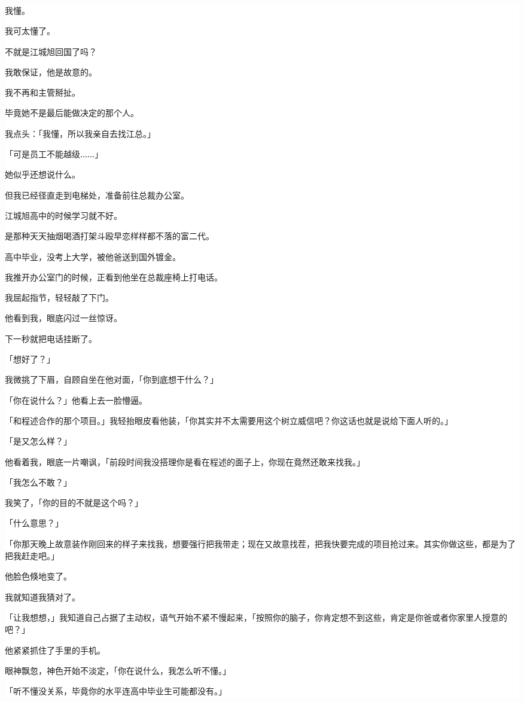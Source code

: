 我懂。

我可太懂了。

不就是江城旭回国了吗？

我敢保证，他是故意的。

我不再和主管掰扯。

毕竟她不是最后能做决定的那个人。

我点头：「我懂，所以我亲自去找江总。」

「可是员工不能越级……」

她似乎还想说什么。

但我已经径直走到电梯处，准备前往总裁办公室。

江城旭高中的时候学习就不好。

是那种天天抽烟喝酒打架斗殴早恋样样都不落的富二代。

高中毕业，没考上大学，被他爸送到国外镀金。

我推开办公室门的时候，正看到他坐在总裁座椅上打电话。

我屈起指节，轻轻敲了下门。

他看到我，眼底闪过一丝惊讶。

下一秒就把电话挂断了。

「想好了？」

我微挑了下眉，自顾自坐在他对面，「你到底想干什么？」

「你在说什么？」他看上去一脸懵逼。

「和程述合作的那个项目。」我轻抬眼皮看他装，「你其实并不太需要用这个树立威信吧？你这话也就是说给下面人听的。」

「是又怎么样？」

他看着我，眼底一片嘲讽，「前段时间我没搭理你是看在程述的面子上，你现在竟然还敢来找我。」

「我怎么不敢？」

我笑了，「你的目的不就是这个吗？」

「什么意思？」

「你那天晚上故意装作刚回来的样子来找我，想要强行把我带走；现在又故意找茬，把我快要完成的项目抢过来。其实你做这些，都是为了把我赶走吧。」

他脸色倏地变了。

我就知道我猜对了。

「让我想想，」我知道自己占据了主动权，语气开始不紧不慢起来，「按照你的脑子，你肯定想不到这些，肯定是你爸或者你家里人授意的吧？」

他紧紧抓住了手里的手机。

眼神飘忽，神色开始不淡定，「你在说什么，我怎么听不懂。」

「听不懂没关系，毕竟你的水平连高中毕业生可能都没有。」
